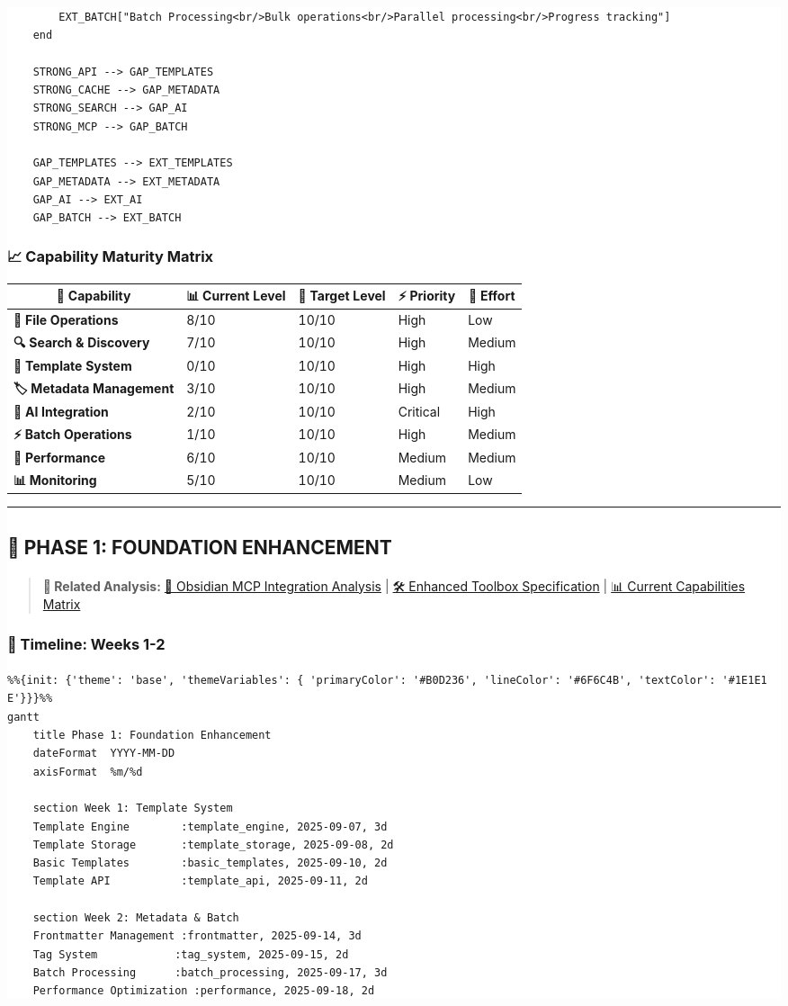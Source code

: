 ```mermaid
        EXT_BATCH["Batch Processing<br/>Bulk operations<br/>Parallel processing<br/>Progress tracking"]
    end
    
    STRONG_API --> GAP_TEMPLATES
    STRONG_CACHE --> GAP_METADATA
    STRONG_SEARCH --> GAP_AI
    STRONG_MCP --> GAP_BATCH
    
    GAP_TEMPLATES --> EXT_TEMPLATES
    GAP_METADATA --> EXT_METADATA
    GAP_AI --> EXT_AI
    GAP_BATCH --> EXT_BATCH
```

### **📈 Capability Maturity Matrix**

| 🎯 Capability | 📊 Current Level | 🎯 Target Level | ⚡ Priority | 💪 Effort |
|---------------|------------------|-----------------|-------------|-----------|
| **📁 File Operations** | 8/10 | 10/10 | High | Low |
| **🔍 Search & Discovery** | 7/10 | 10/10 | High | Medium |
| **📝 Template System** | 0/10 | 10/10 | High | High |
| **🏷️ Metadata Management** | 3/10 | 10/10 | High | Medium |
| **🤖 AI Integration** | 2/10 | 10/10 | Critical | High |
| **⚡ Batch Operations** | 1/10 | 10/10 | High | Medium |
| **🚀 Performance** | 6/10 | 10/10 | Medium | Medium |
| **📊 Monitoring** | 5/10 | 10/10 | Medium | Low |

---

## 🚀 **PHASE 1: FOUNDATION ENHANCEMENT**

> **🔗 Related Analysis:** [📝 Obsidian MCP Integration Analysis](OBSIDIAN_MCP_INTEGRATION_ANALYSIS.md) | [🛠️ Enhanced Toolbox Specification](ENHANCED_TOOLBOX_SPECIFICATION.md) | [📊 Current Capabilities Matrix](#capability-maturity-matrix)

### **📅 Timeline: Weeks 1-2**

```mermaid
%%{init: {'theme': 'base', 'themeVariables': { 'primaryColor': '#B0D236', 'lineColor': '#6F6C4B', 'textColor': '#1E1E1E'}}}%%
gantt
    title Phase 1: Foundation Enhancement
    dateFormat  YYYY-MM-DD
    axisFormat  %m/%d
    
    section Week 1: Template System
    Template Engine        :template_engine, 2025-09-07, 3d
    Template Storage       :template_storage, 2025-09-08, 2d
    Basic Templates        :basic_templates, 2025-09-10, 2d
    Template API           :template_api, 2025-09-11, 2d
    
    section Week 2: Metadata & Batch
    Frontmatter Management :frontmatter, 2025-09-14, 3d
    Tag System            :tag_system, 2025-09-15, 2d
    Batch Processing      :batch_processing, 2025-09-17, 3d
    Performance Optimization :performance, 2025-09-18, 2d
```
